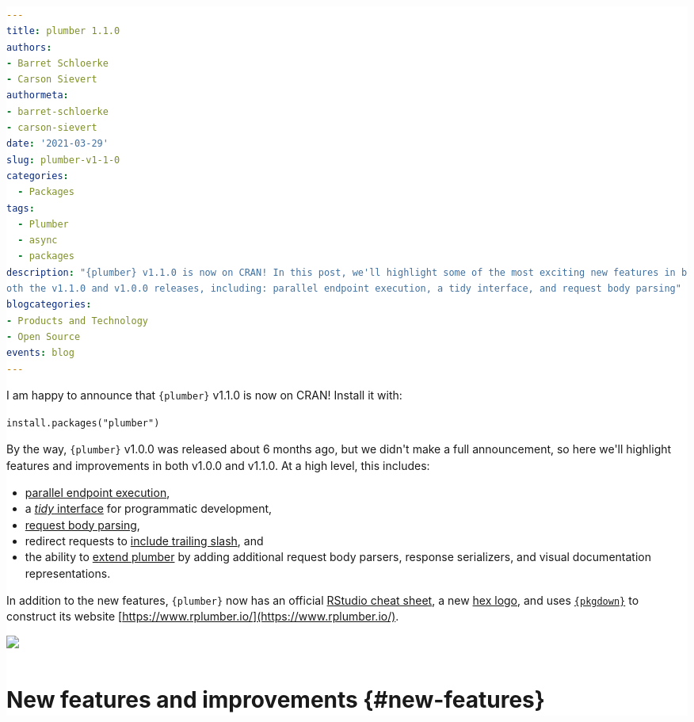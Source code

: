 ```yaml
---
title: plumber 1.1.0
authors: 
- Barret Schloerke
- Carson Sievert
authormeta:
- barret-schloerke
- carson-sievert
date: '2021-03-29'
slug: plumber-v1-1-0
categories:
  - Packages
tags:
  - Plumber
  - async
  - packages
description: "{plumber} v1.1.0 is now on CRAN! In this post, we'll highlight some of the most exciting new features in both the v1.1.0 and v1.0.0 releases, including: parallel endpoint execution, a tidy interface, and request body parsing"
blogcategories:
- Products and Technology
- Open Source
events: blog
---
```



I am happy to announce that `{plumber}` v1.1.0 is now on CRAN! Install it with:

```
install.packages("plumber")
```

By the way, `{plumber}` v1.0.0 was released about 6 months ago, but we didn't make a full announcement, so here we'll highlight features and improvements in both v1.0.0 and v1.1.0. At a high level, this includes:

* [parallel endpoint execution](#parallel-exec),
* a [_tidy_ interface](#tidy-interface) for programmatic development, 
* [request body parsing](#body-parsing),
* redirect requests to [include trailing slash](#trailing-slash), and
* the ability to [extend plumber](#custom) by adding additional request body parsers, response serializers, and visual documentation representations.

In addition to the new features, `{plumber}` now has an official [RStudio cheat sheet](https://rstudio.com/resources/cheatsheets), a new [hex logo](https://swag.rstudio.com/product/plumber-sticker/15), and uses [`{pkgdown}`](https://pkgdown.r-lib.org/) to construct its website [https://www.rplumber.io/](https://www.rplumber.io/).

<a href="https://github.com/rstudio/cheatsheets/blob/master/plumber.pdf"><img src="https://raw.githubusercontent.com/rstudio/cheatsheets/master/pngs/thumbnails/plumber-cheatsheet-thumbs.png" width="100%" /></a>

# New features and improvements {#new-features}

